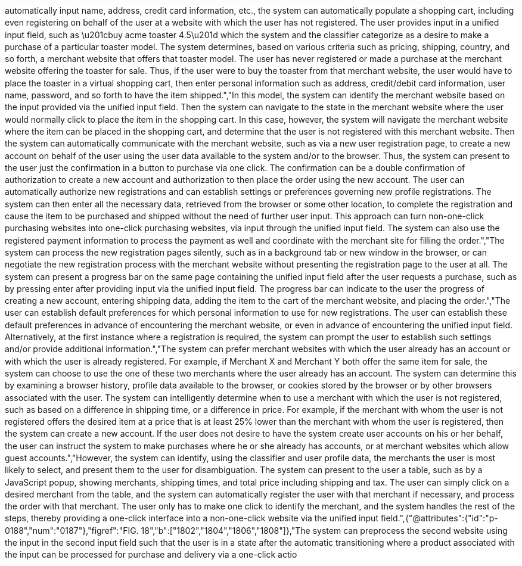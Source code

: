 automatically input name, address, credit card information, etc., the system can automatically populate a shopping cart, including even registering on behalf of the user at a website with which the user has not registered. The user provides input in a unified input field, such as \u201cbuy acme toaster 4.5\u201d which the system and the classifier categorize as a desire to make a purchase of a particular toaster model. The system determines, based on various criteria such as pricing, shipping, country, and so forth, a merchant website that offers that toaster model. The user has never registered or made a purchase at the merchant website offering the toaster for sale. Thus, if the user were to buy the toaster from that merchant website, the user would have to place the toaster in a virtual shopping cart, then enter personal information such as address, credit\/debit card information, user name, password, and so forth to have the item shipped.","In this model, the system can identify the merchant website based on the input provided via the unified input field. Then the system can navigate to the state in the merchant website where the user would normally click to place the item in the shopping cart. In this case, however, the system will navigate the merchant website where the item can be placed in the shopping cart, and determine that the user is not registered with this merchant website. Then the system can automatically communicate with the merchant website, such as via a new user registration page, to create a new account on behalf of the user using the user data available to the system and\/or to the browser. Thus, the system can present to the user just the confirmation in a button to purchase via one click. The confirmation can be a double confirmation of authorization to create a new account and authorization to then place the order using the new account. The user can automatically authorize new registrations and can establish settings or preferences governing new profile registrations. The system can then enter all the necessary data, retrieved from the browser or some other location, to complete the registration and cause the item to be purchased and shipped without the need of further user input. This approach can turn non-one-click purchasing websites into one-click purchasing websites, via input through the unified input field. The system can also use the registered payment information to process the payment as well and coordinate with the merchant site for filling the order.","The system can process the new registration pages silently, such as in a background tab or new window in the browser, or can negotiate the new registration process with the merchant website without presenting the registration page to the user at all. The system can present a progress bar on the same page containing the unified input field after the user requests a purchase, such as by pressing enter after providing input via the unified input field. The progress bar can indicate to the user the progress of creating a new account, entering shipping data, adding the item to the cart of the merchant website, and placing the order.","The user can establish default preferences for which personal information to use for new registrations. The user can establish these default preferences in advance of encountering the merchant website, or even in advance of encountering the unified input field. Alternatively, at the first instance where a registration is required, the system can prompt the user to establish such settings and\/or provide additional information.","The system can prefer merchant websites with which the user already has an account or with which the user is already registered. For example, if Merchant X and Merchant Y both offer the same item for sale, the system can choose to use the one of these two merchants where the user already has an account. The system can determine this by examining a browser history, profile data available to the browser, or cookies stored by the browser or by other browsers associated with the user. The system can intelligently determine when to use a merchant with which the user is not registered, such as based on a difference in shipping time, or a difference in price. For example, if the merchant with whom the user is not registered offers the desired item at a price that is at least 25% lower than the merchant with whom the user is registered, then the system can create a new account. If the user does not desire to have the system create user accounts on his or her behalf, the user can instruct the system to make purchases where he or she already has accounts, or at merchant websites which allow guest accounts.","However, the system can identify, using the classifier and user profile data, the merchants the user is most likely to select, and present them to the user for disambiguation. The system can present to the user a table, such as by a JavaScript popup, showing merchants, shipping times, and total price including shipping and tax. The user can simply click on a desired merchant from the table, and the system can automatically register the user with that merchant if necessary, and process the order with that merchant. The user only has to make one click to identify the merchant, and the system handles the rest of the steps, thereby providing a one-click interface into a non-one-click website via the unified input field.",{"@attributes":{"id":"p-0188","num":"0187"},"figref":"FIG. 18","b":["1802","1804","1806","1808"]},"The system can preprocess the second website using the input in the second input field such that the user is in a state after the automatic transitioning where a product associated with the input can be processed for purchase and delivery via a one-click actio